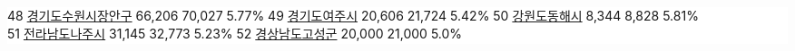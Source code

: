   <tr class="item">
    <td>48</td>
    <td><a href="/apt/경기도수원시장안구">경기도수원시장안구</a></td>
    <td>66,206</td>
    <td>70,027</td>
    <td>5.77%</td>
  </tr>

  <tr class="item">
    <td>49</td>
    <td><a href="/apt/경기도여주시">경기도여주시</a></td>
    <td>20,606</td>
    <td>21,724</td>
    <td>5.42%</td>
  </tr>

  <tr class="item">
    <td>50</td>
    <td><a href="/apt/강원도동해시">강원도동해시</a></td>
    <td>8,344</td>
    <td>8,828</td>
    <td>5.81%</td>
  </tr>

  <tr>
    <td colspan="5">
      <script async src="https://pagead2.googlesyndication.com/pagead/js/adsbygoogle.js?client=ca-pub-3485438051770037"
          crossorigin="anonymous"></script>
      <ins class="adsbygoogle"
          style="display:block; text-align:center;"
          data-ad-layout="in-article"
          data-ad-format="fluid"
          data-ad-client="ca-pub-3485438051770037"
          data-ad-slot="2046582130"></ins>
      <script>
          (adsbygoogle = window.adsbygoogle || []).push({});
      </script>
    </td>
  </tr>            
            
  <tr class="item">
    <td>51</td>
    <td><a href="/apt/전라남도나주시">전라남도나주시</a></td>
    <td>31,145</td>
    <td>32,773</td>
    <td>5.23%</td>
  </tr>

  <tr class="item">
    <td>52</td>
    <td><a href="/apt/경상남도고성군">경상남도고성군</a></td>
    <td>20,000</td>
    <td>21,000</td>
    <td>5.0%</td>
  </tr>
